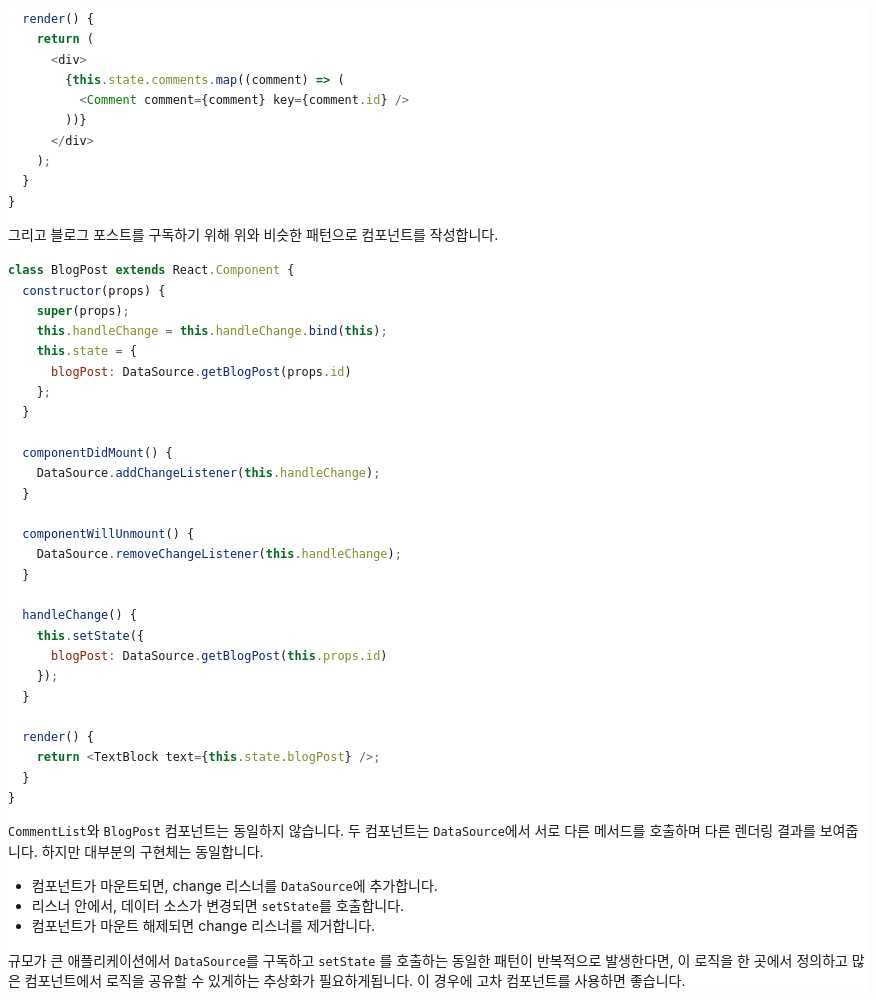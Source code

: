 ```js
  render() {
    return (
      <div>
        {this.state.comments.map((comment) => (
          <Comment comment={comment} key={comment.id} />
        ))}
      </div>
    );
  }
}
```

그리고 블로그 포스트를 구독하기 위해 위와 비슷한 패턴으로 컴포넌트를 작성합니다.

```js
class BlogPost extends React.Component {
  constructor(props) {
    super(props);
    this.handleChange = this.handleChange.bind(this);
    this.state = {
      blogPost: DataSource.getBlogPost(props.id)
    };
  }

  componentDidMount() {
    DataSource.addChangeListener(this.handleChange);
  }

  componentWillUnmount() {
    DataSource.removeChangeListener(this.handleChange);
  }

  handleChange() {
    this.setState({
      blogPost: DataSource.getBlogPost(this.props.id)
    });
  }

  render() {
    return <TextBlock text={this.state.blogPost} />;
  }
}
```

`CommentList`와 `BlogPost` 컴포넌트는 동일하지 않습니다. 두 컴포넌트는 `DataSource`에서 서로 다른 메서드를 호출하며 다른 렌더링 결과를 보여줍니다. 하지만 대부분의 구현체는 동일합니다.

- 컴포넌트가 마운트되면, change 리스너를 `DataSource`에 추가합니다.
- 리스너 안에서, 데이터 소스가 변경되면 `setState`를 호출합니다.
- 컴포넌트가 마운트 해제되면 change 리스너를 제거합니다.

규모가 큰 애플리케이션에서 `DataSource`를 구독하고 `setState` 를 호출하는 동일한 패턴이 반복적으로 발생한다면, 이 로직을 한 곳에서 정의하고 많은 컴포넌트에서 로직을 공유할 수 있게하는 추상화가 필요하게됩니다. 이 경우에 고차 컴포넌트를 사용하면 좋습니다.
